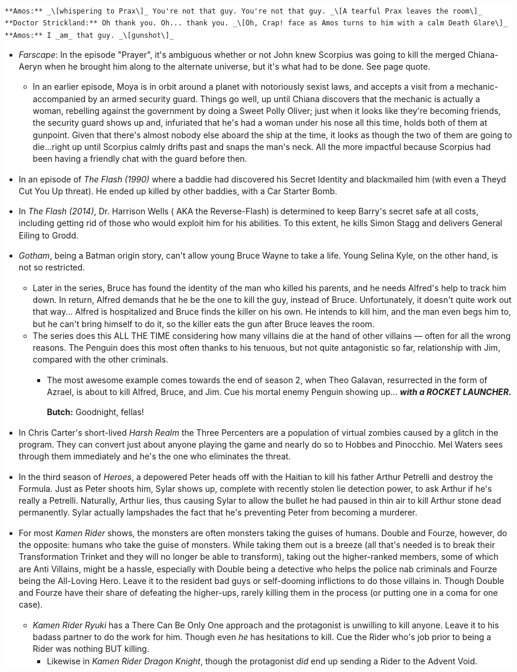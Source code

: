     **Amos:** _\[whispering to Prax\]_ You're not that guy. You're not that guy. _\[A tearful Prax leaves the room\]_  
    **Doctor Strickland:** Oh thank you. Oh... thank you. _\[Oh, Crap! face as Amos turns to him with a calm Death Glare\]_  
    **Amos:** I _am_ that guy. _\[gunshot\]_
    
-   _Farscape_: In the episode "Prayer", it's ambiguous whether or not John knew Scorpius was going to kill the merged Chiana-Aeryn when he brought him along to the alternate universe, but it's what had to be done. See page quote.
    -   In an earlier episode, Moya is in orbit around a planet with notoriously sexist laws, and accepts a visit from a mechanic- accompanied by an armed security guard. Things go well, up until Chiana discovers that the mechanic is actually a woman, rebelling against the government by doing a Sweet Polly Oliver; just when it looks like they're becoming friends, the security guard shows up and, infuriated that he's had a woman under his nose all this time, holds both of them at gunpoint. Given that there's almost nobody else aboard the ship at the time, it looks as though the two of them are going to die...right up until Scorpius calmly drifts past and snaps the man's neck. All the more impactful because Scorpius had been having a friendly chat with the guard before then.
-   In an episode of _The Flash (1990)_ where a baddie had discovered his Secret Identity and blackmailed him (with even a Theyd Cut You Up threat). He ended up killed by other baddies, with a Car Starter Bomb.
-   In _The Flash (2014)_, Dr. Harrison Wells ( AKA the Reverse-Flash) is determined to keep Barry's secret safe at all costs, including getting rid of those who would exploit him for his abilities. To this extent, he kills Simon Stagg and delivers General Eiling to Grodd.
-   _Gotham_, being a Batman origin story, can't allow young Bruce Wayne to take a life. Young Selina Kyle, on the other hand, is not so restricted.
    -   Later in the series, Bruce has found the identity of the man who killed his parents, and he needs Alfred's help to track him down. In return, Alfred demands that he be the one to kill the guy, instead of Bruce. Unfortunately, it doesn't quite work out that way... Alfred is hospitalized and Bruce finds the killer on his own. He intends to kill him, and the man even begs him to, but he can't bring himself to do it, so the killer eats the gun after Bruce leaves the room.
    -   The series does this ALL THE TIME considering how many villains die at the hand of other villains — often for all the wrong reasons. The Penguin does this most often thanks to his tenuous, but not quite antagonistic so far, relationship with Jim, compared with the other criminals.
        -   The most awesome example comes towards the end of season 2, when Theo Galavan, resurrected in the form of Azrael, is about to kill Alfred, Bruce, and Jim. Cue his mortal enemy Penguin showing up... _**with a ROCKET LAUNCHER.**_
            
            **Butch:** Goodnight, fellas!
            
-   In Chris Carter's short-lived _Harsh Realm_ the Three Percenters are a population of virtual zombies caused by a glitch in the program. They can convert just about anyone playing the game and nearly do so to Hobbes and Pinocchio. Mel Waters sees through them immediately and he's the one who eliminates the threat.
-   In the third season of _Heroes_, a depowered Peter heads off with the Haitian to kill his father Arthur Petrelli and destroy the Formula. Just as Peter shoots him, Sylar shows up, complete with recently stolen lie detection power, to ask Arthur if he's really a Petrelli. Naturally, Arthur lies, thus causing Sylar to allow the bullet he had paused in thin air to kill Arthur stone dead permanently. Sylar actually lampshades the fact that he's preventing Peter from becoming a murderer.
-   For most _Kamen Rider_ shows, the monsters are often monsters taking the guises of humans. Double and Fourze, however, do the opposite: humans who take the guise of monsters. While taking them out is a breeze (all that's needed is to break their Transformation Trinket and they will no longer be able to transform), taking out the higher-ranked members, some of which are Anti Villains, might be a hassle, especially with Double being a detective who helps the police nab criminals and Fourze being the All-Loving Hero. Leave it to the resident bad guys or self-dooming inflictions to do those villains in. Though Double and Fourze have their share of defeating the higher-ups, rarely killing them in the process (or putting one in a coma for one case).
    -   _Kamen Rider Ryuki_ has a There Can Be Only One approach and the protagonist is unwilling to kill anyone. Leave it to his badass partner to do the work for him. Though even _he_ has hesitations to kill. Cue the Rider who's job prior to being a Rider was nothing BUT killing.
        -   Likewise in _Kamen Rider Dragon Knight_, though the protagonist _did_ end up sending a Rider to the Advent Void.
